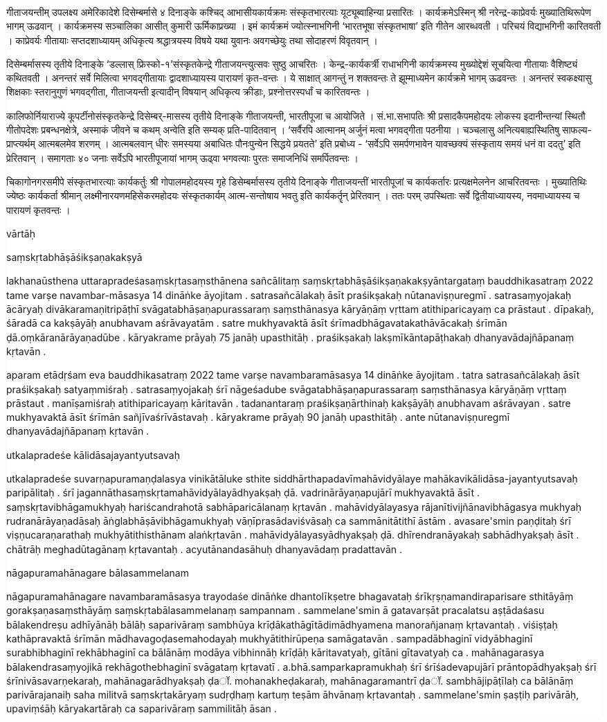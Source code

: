 गीताजयन्तीम् उपलक्ष्य अमेरिकादेशे दिसेम्बर्मासे ४ दिनाङ्के कश्चिद् आभासीयकार्यक्रमः संस्कृतभारत्याः यूट्यूब्वाहिन्या प्रसारितः । कार्यक्रमेऽस्मिन् श्री नरेन्द्र-काप्रेवर्यः मुख्यातिथिरूपेण भागम् ऊढवान् । कार्यक्रमस्य सञ्चालिका आसीत् कुमारी ऊर्मिकाप्रख्या । इमं कार्यक्रमं ज्योत्स्नाभगिनी ‘भारतभूषा संस्कृतभाषा’ इति गीतेन आरब्धवती । परिचयं विद्याभगिनी कारितवती । काप्रेवर्यः गीतायाः सप्तदशाध्यायम् अधिकृत्य श्रद्धात्रयस्य विषये यथा युवानः अवगच्छेयुः तथा सोदाहरणं विवृतवान् ।

दिसेम्बर्मासस्य तृतीये दिनाङ्के ‘डल्लास् फ्रिस्को-१’संस्कृतकेन्द्रे गीताजयन्त्युत्सवः सुष्ठु आचरितः । केन्द्र-कार्यकर्त्री राधाभगिनी कार्यक्रमस्य मुख्योद्देशं सूचयित्वा गीतायाः वैशिष्ट्यं कथितवती । अनन्तरं सर्वे मिलित्वा भगवद्गीतायाः द्वादशाध्यायस्य पारायणं कृत-वन्तः । ये साक्षात् आगन्तुं न शक्तवन्तः ते झूम्माध्यमेन कार्यक्रमे भागम् ऊढवन्तः । अनन्तरं स्वकक्ष्यासु शिक्षकाः स्तरानुगुणं भगवद्गीता, गीताजयन्ती इत्यादीन् विषयान् अधिकृत्य क्रीडाः, प्रश्नोत्तरस्पर्धां च कारितवन्तः ।

कालिफोर्नियाराज्ये कूपर्टीनोसंस्कृतकेन्द्रे दिसेम्बर्-मासस्य तृतीये दिनाङ्के गीताजयन्ती, भारतीपूजा च आयोजिते । सं.भा.सभापतिः श्री प्रसादकैपमहोदयः लोकस्य इदानीन्तन्यां स्थितौ गीतोपदेशः प्रबन्धनक्षेत्रे, अस्माकं जीवने च कथम् अन्वेति इति सम्यक् प्रति-पादितवान् । ‘सर्वैरपि आत्मानम् अर्जुनं मत्वा भगवद्गीता पठनीया । चञ्चलासु अनित्यबाह्यस्थितिषु साफल्य-प्राप्त्यर्थम् आत्मबलमेव शरणम् । आत्मबलवान् धीरः समस्यया अबाधितः पौनःपुन्येन सिद्धये प्रयतते’ इति प्रबोध्य - ‘सर्वेऽपि समर्पणभावेन यावच्छक्यं संस्कृताय समयं धनं वा ददतु’ इति प्रेरितवान् । समागताः ४० जनाः सर्वेऽपि भारतीपूजायां भागम् ऊढ्वा भगवत्याः पुरतः समाजनिधिं समर्पितवन्तः ।

चिकागोनगरसमीपे संस्कृतभारत्याः कार्यकर्तुः श्री गोपालमहोदयस्य गृहे डिसेम्बर्मासस्य तृतीये दिनाङ्के गीताजयन्तीं भारतीपूजां च कार्यकर्तारः प्रत्यक्षमेलनेन आचरितवन्तः । मुख्यातिथिः ज्येष्ठः कार्यकर्ता श्रीमान् लक्ष्मीनारयणमहिसेकरमहोदयः संस्कृतकार्यम् आत्म-सन्तोषाय भवतु इति कार्यकर्तॄन् प्रेरितवान् । ततः परम् उपस्थिताः सर्वे द्वितीयाध्यायस्य, नवमाध्यायस्य च पारायणं कृतवन्तः ।

vārtāḥ

saṃskṛtabhāṣāśikṣaṇakakṣyā

lakhanaūsthena uttarapradeśasaṃskṛtasaṃsthānena sañcālitaṃ saṃskṛtabhāṣāśikṣaṇakakṣyāntargataṃ bauddhikasatraṃ 2022 tame varṣe navambar-māsasya 14 dināṅke āyojitam . satrasañcālakaḥ āsīt praśikṣakaḥ nūtanaviṣṇuregmī . satrasaṃyojakaḥ ācāryaḥ divākaramaṇitripāṭhī svāgatabhāṣaṇapurassaraṃ saṃsthānasya kāryāṇāṃ vṛttam atithiparicayaṃ ca prāstaut . dīpakaḥ, śāradā ca kakṣāyāḥ anubhavam aśrāvayatām . satre mukhyavaktā āsīt śrīmadbhāgavatakathāvācakaḥ śrīmān ḍā.oṃkāranārāyaṇadūbe . kāryakrame prāyaḥ 75 janāḥ upasthitāḥ . praśikṣakaḥ lakṣmīkāntapāṭhakaḥ dhanyavādajñāpanaṃ kṛtavān .

aparam etādṛśam eva bauddhikasatraṃ 2022 tame varṣe navambaramāsasya 14
dināṅke āyojitam . tatra satrasañcālakaḥ āsīt praśikṣakaḥ satyaṃmiśraḥ . satrasaṃyojakaḥ śrī nāgeśadube svāgatabhāṣaṇapurassaraṃ saṃsthānasya kāryāṇāṃ vṛttaṃ prāstaut . manīṣamiśraḥ atithiparicayaṃ kāritavān . tadanantaraṃ praśikṣaṇārthinaḥ kakṣāyāḥ anubhavam aśrāvayan . satre mukhyavaktā āsīt śrīmān sañjīvaśrīvāstavaḥ . kāryakrame prāyaḥ 90 janāḥ upasthitāḥ . ante nūtanaviṣṇuregmī dhanyavādajñāpanaṃ kṛtavān .

utkalapradeśe kālidāsajayantyutsavaḥ

utkalapradeśe suvarṇapuramaṇḍalasya vinikātāluke sthite siddhārthapadavīmahāvidyālaye mahākavikālidāsa-jayantyutsavaḥ paripālitaḥ . śrī jagannāthasaṃskṛtamahāvidyālayādhyakṣaḥ ḍā. vadrinārāyaṇapujārī mukhyavaktā āsīt . saṃskṛtavibhāgamukhyaḥ hariścandrahotā sabhāparicālanaṃ kṛtavān . mahāvidyālayasya rājanītivijñānavibhāgasya mukhyaḥ rudranārāyaṇadāsaḥ āṅglabhāṣāvibhāgamukhyaḥ vāṇīprasādaviśvāsaḥ ca sammānitātithī āstām . avasare'smin paṇḍitaḥ śrī viṣṇucaraṇarathaḥ mukhyātithisthānam alaṅkṛtavān . mahāvidyālayasyādhyakṣaḥ ḍā. dhīrendranāyakaḥ sabhādhyakṣaḥ āsīt . chātrāḥ meghadūtagānaṃ kṛtavantaḥ . acyutānandasāhuḥ dhanyavādaṃ pradattavān .

nāgapuramahānagare bālasammelanam

nāgapuramahānagare navambaramāsasya trayodaśe dināṅke dhantolīkṣetre bhagavataḥ śrīkṛṣṇamandiraparisare sthitāyāṃ gorakṣaṇasaṃsthāyāṃ saṃskṛtabālasammelanaṃ sampannam . sammelane'smin ā gatavarṣāt pracalatsu aṣṭādaśasu bālakendreṣu adhīyānāḥ bālāḥ saparivāraṃ sambhūya krīḍākathāgītādimādhyamena manorañjanaṃ kṛtavantaḥ . viśiṣṭaḥ kathāpravaktā śrīmān mādhavagoḍasemahodayaḥ mukhyātithirūpeṇa samāgatavān . sampadābhaginī vidyābhaginī surabhibhaginī rekhābhaginī ca bālānāṃ modāya vibhinnāḥ krīḍāḥ kāritavatyaḥ, gītāni gītavatyaḥ ca . mahānagarasya bālakendrasaṃyojikā rekhāgothebhaginī svāgataṃ kṛtavatī . a.bhā.samparkapramukhaḥ śrī śrīśadevapujārī prāntopādhyakṣaḥ śrī śrīnivāsavarṇekaraḥ, mahānagarādhyakṣaḥ ḍaॉ. mohanakheḍakaraḥ, mahānagaramantrī ḍaॉ. sambhājipāṭīlaḥ ca bālānāṃ parivārajanaiḥ saha militvā saṃskṛtakāryaṃ sudṛḍhaṃ kartuṃ teṣām āhvānaṃ kṛtavantaḥ . sammelane'smin ṣaṣṭiḥ parivārāḥ, upaviṃśāḥ kāryakartāraḥ ca saparivāraṃ sammilitāḥ āsan .
